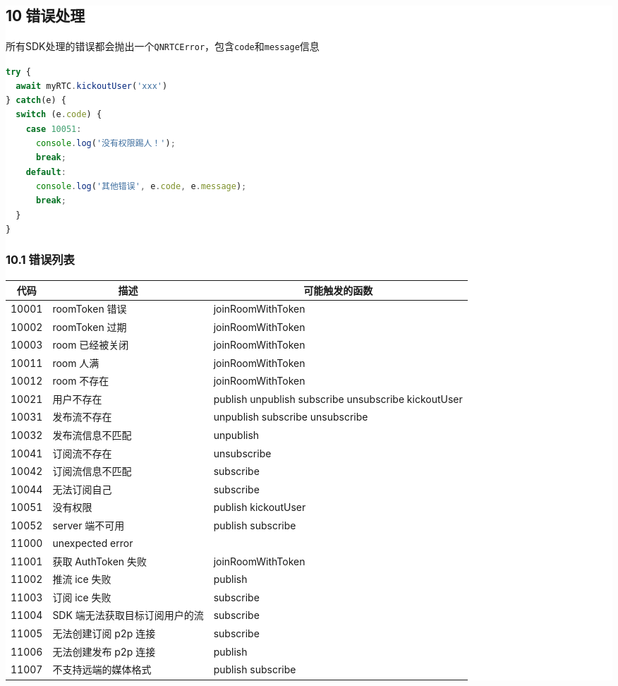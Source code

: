 ## 10 错误处理
所有SDK处理的错误都会抛出一个`QNRTCError`，包含`code`和`message`信息

```javascript
try {
  await myRTC.kickoutUser('xxx')
} catch(e) {
  switch (e.code) {
    case 10051:
      console.log('没有权限踢人！');
      break;
    default:
      console.log('其他错误', e.code, e.message);
      break;
  }
}
```

### 10.1 错误列表

|代码|描述|可能触发的函数|
|----|----|----|
|10001|roomToken 错误|joinRoomWithToken|
|10002|roomToken 过期|joinRoomWithToken|
|10003|room 已经被关闭|joinRoomWithToken|
|10011|room 人满|joinRoomWithToken|
|10012|room 不存在|joinRoomWithToken|
|10021|用户不存在|publish unpublish subscribe unsubscribe kickoutUser|
|10031|发布流不存在|unpublish subscribe unsubscribe|
|10032|发布流信息不匹配|unpublish|
|10041|订阅流不存在|unsubscribe|
|10042|订阅流信息不匹配|subscribe|
|10044|无法订阅自己|subscribe|
|10051|没有权限|publish kickoutUser|
|10052|server 端不可用|publish subscribe|
|11000|unexpected error||
|11001|获取 AuthToken 失败|joinRoomWithToken|
|11002|推流 ice 失败|publish|
|11003|订阅 ice 失败|subscribe|
|11004|SDK 端无法获取目标订阅用户的流|subscribe|
|11005|无法创建订阅 p2p 连接|subscribe|
|11006|无法创建发布 p2p 连接|publish|
|11007|不支持远端的媒体格式|publish subscribe|
